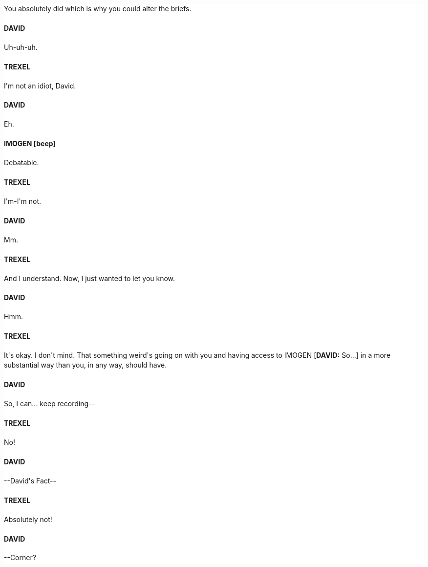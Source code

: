 You absolutely did which is why you could alter the briefs.

#### DAVID

Uh-uh-uh.

#### TREXEL

I'm not an idiot, David.

#### DAVID

Eh.

#### IMOGEN [beep]

Debatable.

#### TREXEL

I'm-I'm not.

#### DAVID

Mm.

#### TREXEL

And I understand. Now, I just wanted to let you know.

#### DAVID

Hmm.

#### TREXEL

It's okay. I don't mind. That something weird's going on with you and having access to IMOGEN [__DAVID:__ So...] in a more substantial way than you, in any way, should have.

#### DAVID

So, I can... keep recording--

#### TREXEL

No!

#### DAVID

--David's Fact--

#### TREXEL

Absolutely not!

#### DAVID

--Corner?
